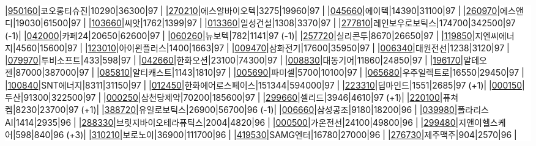 |[950160](https://finance.daum.net/quotes/A950160)|코오롱티슈진|10290|36300|97 |
|[270210](https://finance.daum.net/quotes/A270210)|에스알바이오텍|3275|19960|97 |
|[045660](https://finance.daum.net/quotes/A045660)|에이텍|14390|31100|97 |
|[260970](https://finance.daum.net/quotes/A260970)|에스앤디|19030|61500|97 |
|[103660](https://finance.daum.net/quotes/A103660)|씨앗|1762|1399|97 |
|[013360](https://finance.daum.net/quotes/A013360)|일성건설|1308|3370|97 |
|[277810](https://finance.daum.net/quotes/A277810)|레인보우로보틱스|174700|342500|97 (-1)|
|[042000](https://finance.daum.net/quotes/A042000)|카페24|20650|62600|97 |
|[060260](https://finance.daum.net/quotes/A060260)|뉴보텍|782|1141|97 (-1)|
|[257720](https://finance.daum.net/quotes/A257720)|실리콘투|8670|26650|97 |
|[119850](https://finance.daum.net/quotes/A119850)|지엔씨에너지|4560|15600|97 |
|[123010](https://finance.daum.net/quotes/A123010)|아이윈플러스|1400|1663|97 |
|[009470](https://finance.daum.net/quotes/A009470)|삼화전기|17600|35950|97 |
|[006340](https://finance.daum.net/quotes/A006340)|대원전선|1238|3120|97 |
|[079970](https://finance.daum.net/quotes/A079970)|투비소프트|433|598|97 |
|[042660](https://finance.daum.net/quotes/A042660)|한화오션|23100|74300|97 |
|[008830](https://finance.daum.net/quotes/A008830)|대동기어|11860|24850|97 |
|[196170](https://finance.daum.net/quotes/A196170)|알테오젠|87000|387000|97 |
|[085810](https://finance.daum.net/quotes/A085810)|알티캐스트|1143|1810|97 |
|[005690](https://finance.daum.net/quotes/A005690)|파미셀|5700|10100|97 |
|[065680](https://finance.daum.net/quotes/A065680)|우주일렉트로|16550|29450|97 |
|[100840](https://finance.daum.net/quotes/A100840)|SNT에너지|8311|31150|97 |
|[012450](https://finance.daum.net/quotes/A012450)|한화에어로스페이스|151344|594000|97 |
|[223310](https://finance.daum.net/quotes/A223310)|딥마인드|1551|2685|97 (+1)|
|[000150](https://finance.daum.net/quotes/A000150)|두산|91300|322500|97 |
|[000250](https://finance.daum.net/quotes/A000250)|삼천당제약|70200|185600|97 |
|[299660](https://finance.daum.net/quotes/A299660)|셀리드|3946|4610|97 (+1)|
|[220100](https://finance.daum.net/quotes/A220100)|퓨쳐켐|8230|23700|97 (+1)|
|[388720](https://finance.daum.net/quotes/A388720)|유일로보틱스|26900|56700|96 (-1)|
|[006660](https://finance.daum.net/quotes/A006660)|삼성공조|9180|18200|96 |
|[039980](https://finance.daum.net/quotes/A039980)|폴라리스AI|1414|2935|96 |
|[288330](https://finance.daum.net/quotes/A288330)|브릿지바이오테라퓨틱스|2004|4820|96 |
|[000500](https://finance.daum.net/quotes/A000500)|가온전선|24100|49800|96 |
|[299480](https://finance.daum.net/quotes/A299480)|지앤이헬스케어|598|840|96 (+3)|
|[310210](https://finance.daum.net/quotes/A310210)|보로노이|36900|111700|96 |
|[419530](https://finance.daum.net/quotes/A419530)|SAMG엔터|16780|27000|96 |
|[276730](https://finance.daum.net/quotes/A276730)|제주맥주|904|2570|96 |